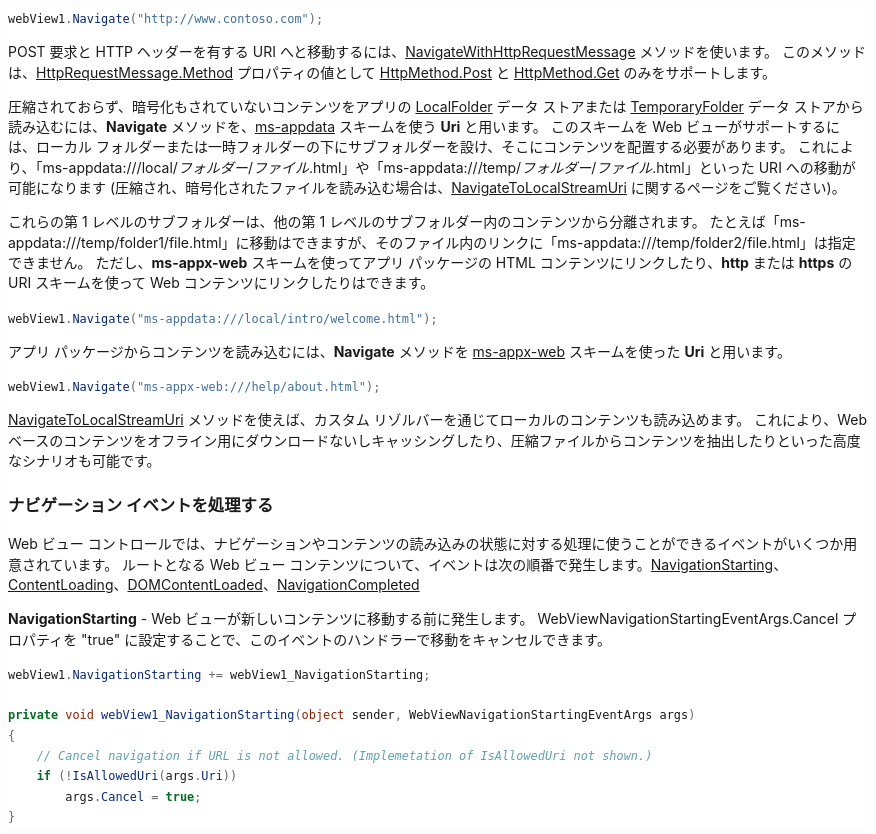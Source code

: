 ```csharp
webView1.Navigate("http://www.contoso.com");
```

POST 要求と HTTP ヘッダーを有する URI へと移動するには、[NavigateWithHttpRequestMessage](https://msdn.microsoft.com/library/windows/apps/xaml/windows.ui.xaml.controls.webview.navigatewithhttprequestmessage.aspx) メソッドを使います。 このメソッドは、[HttpRequestMessage.Method](https://msdn.microsoft.com/library/windows/apps/xaml/windows.web.http.httprequestmessage.method.aspx) プロパティの値として [HttpMethod.Post](https://msdn.microsoft.com/library/windows/apps/xaml/windows.web.http.httpmethod.post.aspx) と [HttpMethod.Get](https://msdn.microsoft.com/library/windows/apps/xaml/windows.web.http.httpmethod.get.aspx) のみをサポートします。 

圧縮されておらず、暗号化もされていないコンテンツをアプリの [LocalFolder](/uwp/api/windows.storage.applicationdata.localfolder) データ ストアまたは [TemporaryFolder](/uwp/api/windows.storage.applicationdata.temporaryfolder) データ ストアから読み込むには、**Navigate** メソッドを、[ms-appdata](/windows/uwp/app-resources/uri-schemes) スキームを使う **Uri** と用います。 このスキームを Web ビューがサポートするには、ローカル フォルダーまたは一時フォルダーの下にサブフォルダーを設け、そこにコンテンツを配置する必要があります。 これにより、「ms-appdata:///local/*フォルダー*/*ファイル*.html」や「ms-appdata:///temp/*フォルダー*/*ファイル*.html」といった URI への移動が可能になります  (圧縮され、暗号化されたファイルを読み込む場合は、[NavigateToLocalStreamUri](https://msdn.microsoft.com/library/windows/apps/xaml/windows.ui.xaml.controls.webview.navigatetolocalstreamuri.aspx) に関するページをご覧ください)。 

これらの第 1 レベルのサブフォルダーは、他の第 1 レベルのサブフォルダー内のコンテンツから分離されます。 たとえば「ms-appdata:///temp/folder1/file.html」に移動はできますが、そのファイル内のリンクに「ms-appdata:///temp/folder2/file.html」は指定できません。 ただし、**ms-appx-web** スキームを使ってアプリ パッケージの HTML コンテンツにリンクしたり、**http** または **https** の URI スキームを使って Web コンテンツにリンクしたりはできます。

```csharp
webView1.Navigate("ms-appdata:///local/intro/welcome.html");
```

アプリ パッケージからコンテンツを読み込むには、**Navigate** メソッドを [ms-appx-web](https://msdn.microsoft.com/library/windows/apps/xaml/jj655406.aspx#ms_appx_web) スキームを使った **Uri** と用います。 

```csharp
webView1.Navigate("ms-appx-web:///help/about.html");
```

[NavigateToLocalStreamUri](https://msdn.microsoft.com/library/windows/apps/xaml/windows.ui.xaml.controls.webview.navigatetolocalstreamuri.aspx) メソッドを使えば、カスタム リゾルバーを通じてローカルのコンテンツも読み込めます。 これにより、Web ベースのコンテンツをオフライン用にダウンロードないしキャッシングしたり、圧縮ファイルからコンテンツを抽出したりといった高度なシナリオも可能です。

### <a name="responding-to-navigation-events"></a>ナビゲーション イベントを処理する

Web ビュー コントロールでは、ナビゲーションやコンテンツの読み込みの状態に対する処理に使うことができるイベントがいくつか用意されています。 ルートとなる Web ビュー コンテンツについて、イベントは次の順番で発生します。[NavigationStarting](https://msdn.microsoft.com/library/windows/apps/xaml/windows.ui.xaml.controls.webview.navigationstarting.aspx)、[ContentLoading](https://msdn.microsoft.com/library/windows/apps/xaml/windows.ui.xaml.controls.webview.contentloading.aspx)、[DOMContentLoaded](https://msdn.microsoft.com/library/windows/apps/xaml/windows.ui.xaml.controls.webview.domcontentloaded.aspx)、[NavigationCompleted](https://msdn.microsoft.com/library/windows/apps/xaml/windows.ui.xaml.controls.webview.navigationcompleted.aspx)


**NavigationStarting** - Web ビューが新しいコンテンツに移動する前に発生します。 WebViewNavigationStartingEventArgs.Cancel プロパティを "true" に設定することで、このイベントのハンドラーで移動をキャンセルできます。 

```csharp
webView1.NavigationStarting += webView1_NavigationStarting;

private void webView1_NavigationStarting(object sender, WebViewNavigationStartingEventArgs args)
{
    // Cancel navigation if URL is not allowed. (Implemetation of IsAllowedUri not shown.)
    if (!IsAllowedUri(args.Uri))
        args.Cancel = true;
}
```
